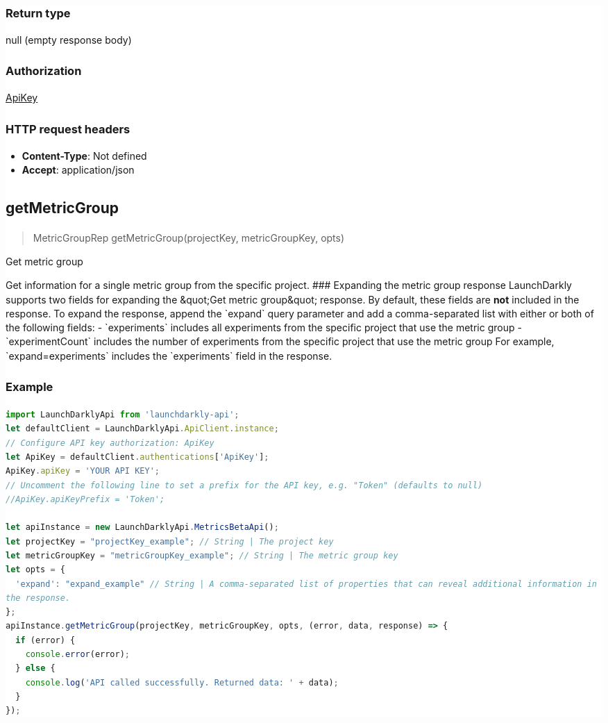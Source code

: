 ### Return type

null (empty response body)

### Authorization

[ApiKey](../README.md#ApiKey)

### HTTP request headers

- **Content-Type**: Not defined
- **Accept**: application/json


## getMetricGroup

> MetricGroupRep getMetricGroup(projectKey, metricGroupKey, opts)

Get metric group

Get information for a single metric group from the specific project.  ### Expanding the metric group response LaunchDarkly supports two fields for expanding the \&quot;Get metric group\&quot; response. By default, these fields are **not** included in the response.  To expand the response, append the &#x60;expand&#x60; query parameter and add a comma-separated list with either or both of the following fields:  - &#x60;experiments&#x60; includes all experiments from the specific project that use the metric group - &#x60;experimentCount&#x60; includes the number of experiments from the specific project that use the metric group  For example, &#x60;expand&#x3D;experiments&#x60; includes the &#x60;experiments&#x60; field in the response. 

### Example

```javascript
import LaunchDarklyApi from 'launchdarkly-api';
let defaultClient = LaunchDarklyApi.ApiClient.instance;
// Configure API key authorization: ApiKey
let ApiKey = defaultClient.authentications['ApiKey'];
ApiKey.apiKey = 'YOUR API KEY';
// Uncomment the following line to set a prefix for the API key, e.g. "Token" (defaults to null)
//ApiKey.apiKeyPrefix = 'Token';

let apiInstance = new LaunchDarklyApi.MetricsBetaApi();
let projectKey = "projectKey_example"; // String | The project key
let metricGroupKey = "metricGroupKey_example"; // String | The metric group key
let opts = {
  'expand': "expand_example" // String | A comma-separated list of properties that can reveal additional information in the response.
};
apiInstance.getMetricGroup(projectKey, metricGroupKey, opts, (error, data, response) => {
  if (error) {
    console.error(error);
  } else {
    console.log('API called successfully. Returned data: ' + data);
  }
});
```
